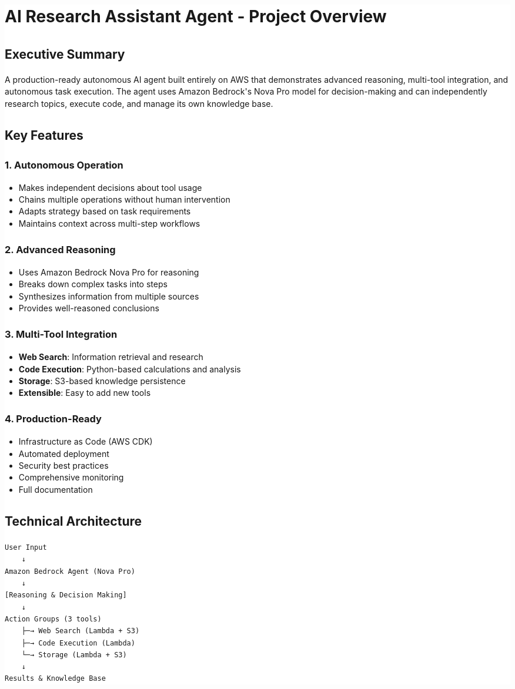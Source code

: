 # AI Research Assistant Agent - Project Overview

## Executive Summary

A production-ready autonomous AI agent built entirely on AWS that demonstrates advanced reasoning, multi-tool integration, and autonomous task execution. The agent uses Amazon Bedrock's Nova Pro model for decision-making and can independently research topics, execute code, and manage its own knowledge base.

## Key Features

### 1. Autonomous Operation
- Makes independent decisions about tool usage
- Chains multiple operations without human intervention
- Adapts strategy based on task requirements
- Maintains context across multi-step workflows

### 2. Advanced Reasoning
- Uses Amazon Bedrock Nova Pro for reasoning
- Breaks down complex tasks into steps
- Synthesizes information from multiple sources
- Provides well-reasoned conclusions

### 3. Multi-Tool Integration
- **Web Search**: Information retrieval and research
- **Code Execution**: Python-based calculations and analysis
- **Storage**: S3-based knowledge persistence
- **Extensible**: Easy to add new tools

### 4. Production-Ready
- Infrastructure as Code (AWS CDK)
- Automated deployment
- Security best practices
- Comprehensive monitoring
- Full documentation

## Technical Architecture

```
User Input
    ↓
Amazon Bedrock Agent (Nova Pro)
    ↓
[Reasoning & Decision Making]
    ↓
Action Groups (3 tools)
    ├─→ Web Search (Lambda + S3)
    ├─→ Code Execution (Lambda)
    └─→ Storage (Lambda + S3)
    ↓
Results & Knowledge Base
```
